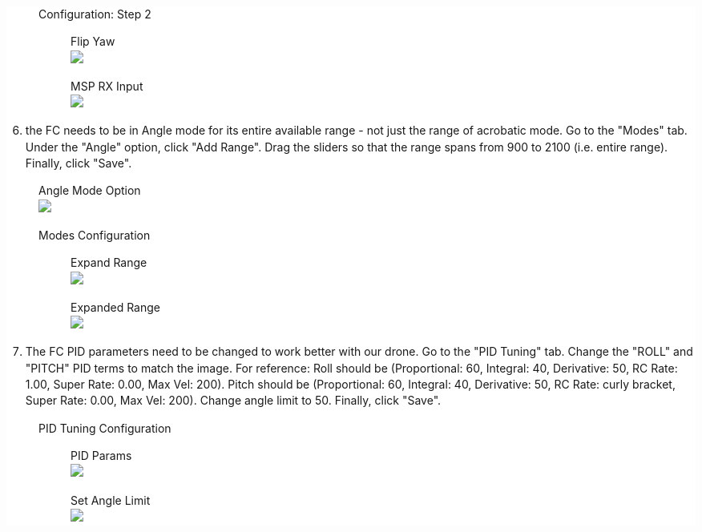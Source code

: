 <figure>  
   <figcaption>Configuration: Step 2</figcaption>
   <figure>
       <figcaption>Flip Yaw</figcaption>
       <img style='width:500px' src="photos/flip_yaw.png"/>
   </figure>
   <figure>  
       <figcaption>MSP RX Input</figcaption>
       <img style='width:500px' src="photos/msprx.png"/>
   </figure>
</figure>

6) the FC needs to be in Angle mode for its entire available range - not just the range of acrobatic mode. Go to the "Modes" tab. Under the "Angle" option, click "Add Range". Drag the sliders so that the range spans from 900 to 2100 (i.e. entire range). Finally, click "Save".

<figure>
   <figcaption>Angle Mode Option</figcaption>
   <img style='width:500px' src="photos/add_range.png"/>
</figure>

<figure>  
   <figcaption>Modes Configuration</figcaption>
   <figure>
       <figcaption>Expand Range</figcaption>
       <img style='width:500px' src="photos/angle_range.png"/>
   </figure>
   <figure>  
       <figcaption>Expanded Range</figcaption>
       <img style='width:500px' src="photos/angle_range_2.png"/>
   </figure>
</figure>

7) The FC PID parameters need to be changed to work better with our drone. Go to the "PID Tuning" tab. Change the "ROLL" and "PITCH" PID terms to match the image. For reference: Roll should be (Proportional: 60, Integral: 40, Derivative: 50, RC Rate: 1.00, Super Rate: 0.00, Max Vel: 200). Pitch should be (Proportional: 60, Integral: 40, Derivative: 50, RC Rate: curly bracket, Super Rate: 0.00, Max Vel: 200). Change angle limit to 50. Finally, click "Save".

<figure>  
   <figcaption>PID Tuning Configuration</figcaption>
   <figure>
       <figcaption>PID Params</figcaption>
       <img style='width:500px' src="photos/pid_settings.png"/>
   </figure>
   <figure>  
       <figcaption>Set Angle Limit</figcaption>
       <img style='width:500px' src="photos/angle_limit.png"/>
   </figure>
</figure>
